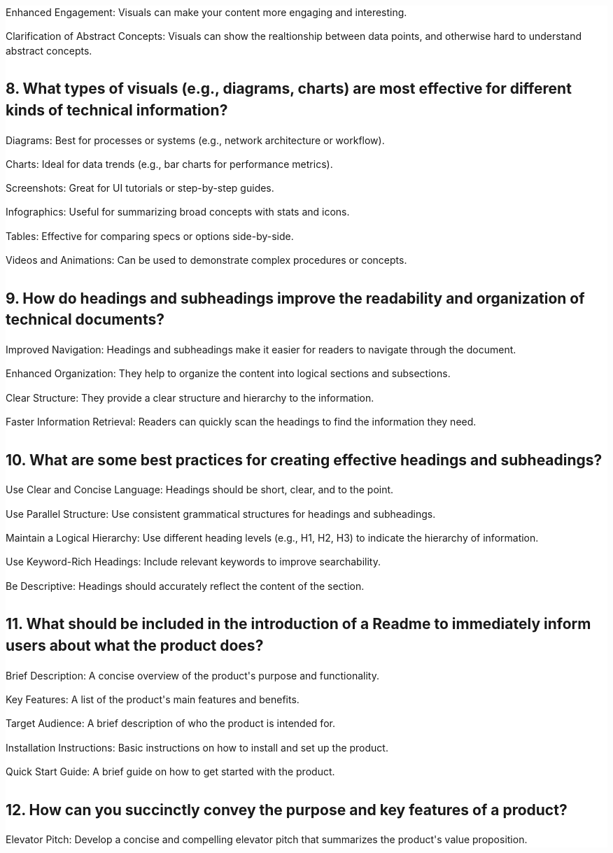 Enhanced Engagement: Visuals can make your content more engaging and interesting.

Clarification of Abstract Concepts: Visuals can show the realtionship between data points, and otherwise hard to understand abstract concepts.

## 8. What types of visuals (e.g., diagrams, charts) are most effective for different kinds of technical information?
Diagrams: Best for processes or systems (e.g., network architecture or workflow).

Charts: Ideal for data trends (e.g., bar charts for performance metrics).

Screenshots: Great for UI tutorials or step-by-step guides.

Infographics: Useful for summarizing broad concepts with stats and icons.

Tables: Effective for comparing specs or options side-by-side.

Videos and Animations: Can be used to demonstrate complex procedures or concepts.

## 9. How do headings and subheadings improve the readability and organization of technical documents?
Improved Navigation: Headings and subheadings make it easier for readers to navigate through the document.

Enhanced Organization: They help to organize the content into logical sections and subsections.

Clear Structure: They provide a clear structure and hierarchy to the information.

Faster Information Retrieval: Readers can quickly scan the headings to find the information they need.

## 10. What are some best practices for creating effective headings and subheadings?
Use Clear and Concise Language: Headings should be short, clear, and to the point.

Use Parallel Structure: Use consistent grammatical structures for headings and subheadings.

Maintain a Logical Hierarchy: Use different heading levels (e.g., H1, H2, H3) to indicate the hierarchy of information.

Use Keyword-Rich Headings: Include relevant keywords to improve searchability.

Be Descriptive: Headings should accurately reflect the content of the section.

## 11. What should be included in the introduction of a Readme to immediately inform users about what the product does?
Brief Description: A concise overview of the product's purpose and functionality.

Key Features: A list of the product's main features and benefits.

Target Audience: A brief description of who the product is intended for.

Installation Instructions: Basic instructions on how to install and set up the product.

Quick Start Guide: A brief guide on how to get started with the product.

## 12. How can you succinctly convey the purpose and key features of a product?
Elevator Pitch: Develop a concise and compelling elevator pitch that summarizes the product's value proposition.
